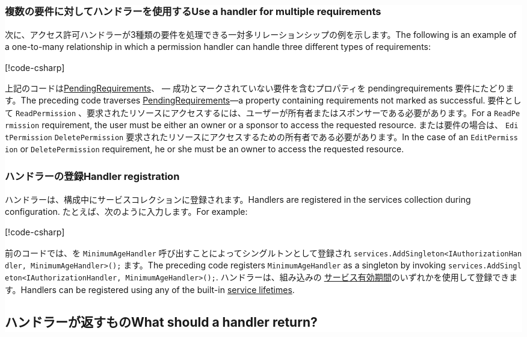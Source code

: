 ### <a name="use-a-handler-for-multiple-requirements"></a><span data-ttu-id="7ea6e-246">複数の要件に対してハンドラーを使用する</span><span class="sxs-lookup"><span data-stu-id="7ea6e-246">Use a handler for multiple requirements</span></span>

<span data-ttu-id="7ea6e-247">次に、アクセス許可ハンドラーが3種類の要件を処理できる一対多リレーションシップの例を示します。</span><span class="sxs-lookup"><span data-stu-id="7ea6e-247">The following is an example of a one-to-many relationship in which a permission handler can handle three different types of requirements:</span></span>

[!code-csharp[](policies/samples/PoliciesAuthApp1/Services/Handlers/PermissionHandler.cs?name=snippet_PermissionHandlerClass)]

<span data-ttu-id="7ea6e-248">上記のコードは[PendingRequirements](/dotnet/api/microsoft.aspnetcore.authorization.authorizationhandlercontext.pendingrequirements#Microsoft_AspNetCore_Authorization_AuthorizationHandlerContext_PendingRequirements)、 &mdash; 成功とマークされていない要件を含むプロパティを pendingrequirements 要件にたどります。</span><span class="sxs-lookup"><span data-stu-id="7ea6e-248">The preceding code traverses [PendingRequirements](/dotnet/api/microsoft.aspnetcore.authorization.authorizationhandlercontext.pendingrequirements#Microsoft_AspNetCore_Authorization_AuthorizationHandlerContext_PendingRequirements)&mdash;a property containing requirements not marked as successful.</span></span> <span data-ttu-id="7ea6e-249">要件として `ReadPermission` 、要求されたリソースにアクセスするには、ユーザーが所有者またはスポンサーである必要があります。</span><span class="sxs-lookup"><span data-stu-id="7ea6e-249">For a `ReadPermission` requirement, the user must be either an owner or a sponsor to access the requested resource.</span></span> <span data-ttu-id="7ea6e-250">または要件の場合は、 `EditPermission` `DeletePermission` 要求されたリソースにアクセスするための所有者である必要があります。</span><span class="sxs-lookup"><span data-stu-id="7ea6e-250">In the case of an `EditPermission` or `DeletePermission` requirement, he or she must be an owner to access the requested resource.</span></span>

<a name="security-authorization-policies-based-handler-registration"></a>

### <a name="handler-registration"></a><span data-ttu-id="7ea6e-251">ハンドラーの登録</span><span class="sxs-lookup"><span data-stu-id="7ea6e-251">Handler registration</span></span>

<span data-ttu-id="7ea6e-252">ハンドラーは、構成中にサービスコレクションに登録されます。</span><span class="sxs-lookup"><span data-stu-id="7ea6e-252">Handlers are registered in the services collection during configuration.</span></span> <span data-ttu-id="7ea6e-253">たとえば、次のように入力します。</span><span class="sxs-lookup"><span data-stu-id="7ea6e-253">For example:</span></span>

[!code-csharp[](policies/samples/PoliciesAuthApp1/Startup.cs?range=32-33,48-53,61,62-63,66)]

<span data-ttu-id="7ea6e-254">前のコードでは、を `MinimumAgeHandler` 呼び出すことによってシングルトンとして登録され `services.AddSingleton<IAuthorizationHandler, MinimumAgeHandler>();` ます。</span><span class="sxs-lookup"><span data-stu-id="7ea6e-254">The preceding code registers `MinimumAgeHandler` as a singleton by invoking `services.AddSingleton<IAuthorizationHandler, MinimumAgeHandler>();`.</span></span> <span data-ttu-id="7ea6e-255">ハンドラーは、組み込みの [サービス有効期間](xref:fundamentals/dependency-injection#service-lifetimes)のいずれかを使用して登録できます。</span><span class="sxs-lookup"><span data-stu-id="7ea6e-255">Handlers can be registered using any of the built-in [service lifetimes](xref:fundamentals/dependency-injection#service-lifetimes).</span></span>

## <a name="what-should-a-handler-return"></a><span data-ttu-id="7ea6e-256">ハンドラーが返すもの</span><span class="sxs-lookup"><span data-stu-id="7ea6e-256">What should a handler return?</span></span>
